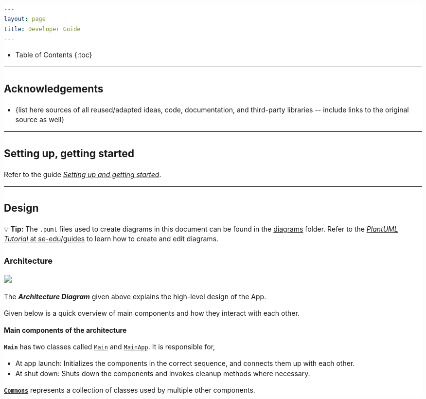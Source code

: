 ```yaml
---
layout: page
title: Developer Guide
---
```

* Table of Contents
{:toc}

--------------------------------------------------------------------------------------------------------------------

## **Acknowledgements**

* {list here sources of all reused/adapted ideas, code, documentation, and third-party libraries -- include links to the original source as well}
--------------------------------------------------------------------------------------------------------------------

## **Setting up, getting started**

Refer to the guide [_Setting up and getting started_](SettingUp.md).

--------------------------------------------------------------------------------------------------------------------

## **Design**

<div markdown="span" class="alert alert-primary">

:bulb: **Tip:** The `.puml` files used to create diagrams in this document can be found in the [diagrams](https://github.com/se-edu/addressbook-level3/tree/master/docs/diagrams/) folder. Refer to the [_PlantUML Tutorial_ at se-edu/guides](https://se-education.org/guides/tutorials/plantUml.html) to learn how to create and edit diagrams.
</div>

### Architecture

<img src="images/ArchitectureDiagram.png" width="280" />

The ***Architecture Diagram*** given above explains the high-level design of the App.

Given below is a quick overview of main components and how they interact with each other.

**Main components of the architecture**

**`Main`** has two classes called [`Main`](https://github.com/AY2223S1-CS2103T-W15-3/tp/blob/master/src/main/java/tracko/Main.java) and [`MainApp`](https://github.com/AY2223S1-CS2103T-W15-3/tp/blob/master/src/main/java/tracko/MainApp.java). It is responsible for,
* At app launch: Initializes the components in the correct sequence, and connects them up with each other.
* At shut down: Shuts down the components and invokes cleanup methods where necessary.

[**`Commons`**](#common-classes) represents a collection of classes used by multiple other components.
